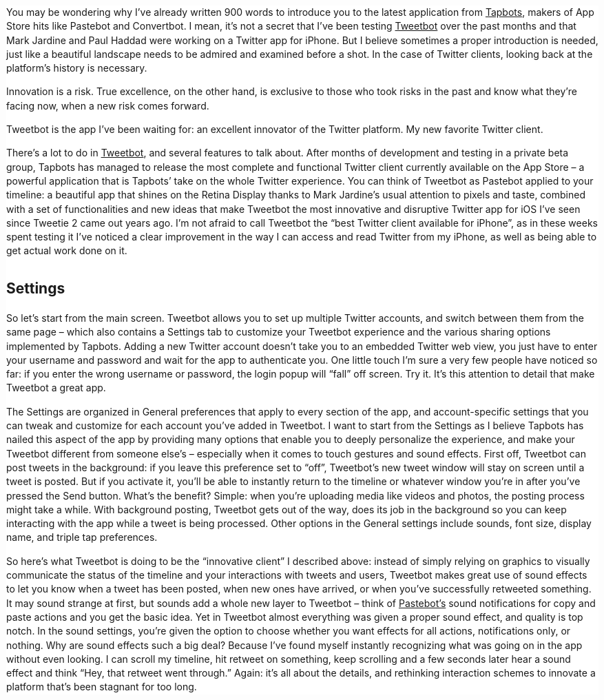 You may be wondering why I’ve already written 900 words to introduce you to the latest application from [Tapbots](http://tapbots.com/), makers of App Store hits like Pastebot and Convertbot. I mean, it’s not a secret that I’ve been testing [Tweetbot](http://tapbots.com/software/tweetbot/) over the past months and that Mark Jardine and Paul Haddad were working on a Twitter app for iPhone. But I believe sometimes a proper introduction is needed, just like a beautiful landscape needs to be admired and examined before a shot. In the case of Twitter clients, looking back at the platform’s history is necessary.

Innovation is a risk. True excellence, on the other hand, is exclusive to those who took risks in the past and know what they’re facing now, when a new risk comes forward.

Tweetbot is the app I’ve been waiting for: an excellent innovator of the Twitter platform. My new favorite Twitter client.

There’s a lot to do in [Tweetbot](http://tapbots.com/software/tweetbot/), and several features to talk about. After months of development and testing in a private beta group, Tapbots has managed to release the most complete and functional Twitter client currently available on the App Store – a powerful application that is Tapbots’ take on the whole Twitter experience. You can think of Tweetbot as Pastebot applied to your timeline: a beautiful app that shines on the Retina Display thanks to Mark Jardine’s usual attention to pixels and taste, combined with a set of functionalities and new ideas that make Tweetbot the most innovative and disruptive Twitter app for iOS I’ve seen since Tweetie 2 came out years ago. I’m not afraid to call Tweetbot the “best Twitter client available for iPhone”, as in these weeks spent testing it I’ve noticed a clear improvement in the way I can access and read Twitter from my iPhone, as well as being able to get actual work done on it.

## Settings
So let’s start from the main screen. Tweetbot allows you to set up multiple Twitter accounts, and switch between them from the same page – which also contains a Settings tab to customize your Tweetbot experience and the various sharing options implemented by Tapbots. Adding a new Twitter account doesn’t take you to an embedded Twitter web view, you just have to enter your username and password and wait for the app to authenticate you. One little touch I’m sure a very few people have noticed so far: if you enter the wrong username or password, the login popup will “fall” off screen. Try it. It’s this attention to detail that make Tweetbot a great app.

The Settings are organized in General preferences that apply to every section of the app, and account-specific settings that you can tweak and customize for each account you’ve added in Tweetbot. I want to start from the Settings as I believe Tapbots has nailed this aspect of the app by providing many options that enable you to deeply personalize the experience, and make your Tweetbot different from someone else’s – especially when it comes to touch gestures and sound effects. First off, Tweetbot can post tweets in the background: if you leave this preference set to “off”, Tweetbot’s new tweet window will stay on screen until a tweet is posted. But if you activate it, you’ll be able to instantly return to the timeline or whatever window you’re in after you’ve pressed the Send button. What’s the benefit? Simple: when you’re uploading media like videos and photos, the posting process might take a while. With background posting, Tweetbot gets out of the way, does its job in the background so you can keep interacting with the app while a tweet is being processed. Other options in the General settings include sounds, font size, display name, and triple tap preferences.

So here’s what Tweetbot is doing to be the “innovative client” I described above: instead of simply relying on graphics to visually communicate the status of the timeline and your interactions with tweets and users, Tweetbot makes great use of sound effects to let you know when a tweet has been posted, when new ones have arrived, or when you’ve successfully retweeted something. It may sound strange at first, but sounds add a whole new layer to Tweetbot – think of [Pastebot’s](http://tapbots.com/software/pastebot/) sound notifications for copy and paste actions and you get the basic idea. Yet in Tweetbot almost everything was given a proper sound effect, and quality is top notch. In the sound settings, you’re given the option to choose whether you want effects for all actions, notifications only, or nothing. Why are sound effects such a big deal? Because I’ve found myself instantly recognizing what was going on in the app without even looking. I can scroll my timeline, hit retweet on something, keep scrolling and a few seconds later hear a sound effect and think “Hey, that retweet went through.” Again: it’s all about the details, and rethinking interaction schemes to innovate a platform that’s been stagnant for too long.
